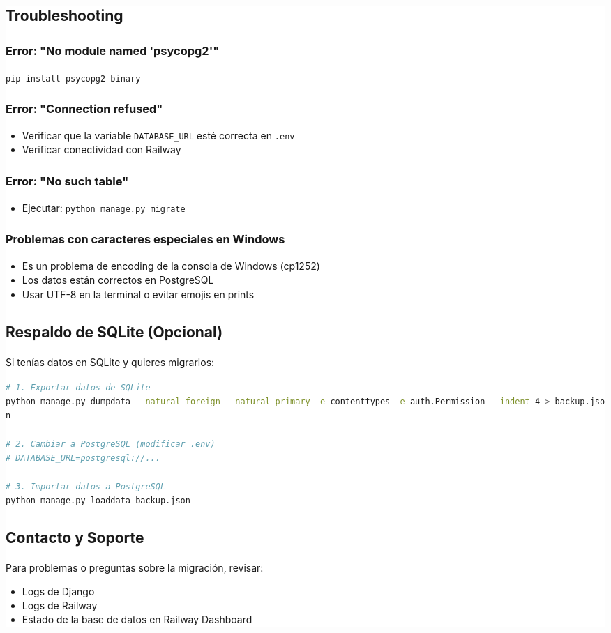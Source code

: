 ## Troubleshooting

### Error: "No module named 'psycopg2'"
```bash
pip install psycopg2-binary
```

### Error: "Connection refused"
- Verificar que la variable `DATABASE_URL` esté correcta en `.env`
- Verificar conectividad con Railway

### Error: "No such table"
- Ejecutar: `python manage.py migrate`

### Problemas con caracteres especiales en Windows
- Es un problema de encoding de la consola de Windows (cp1252)
- Los datos están correctos en PostgreSQL
- Usar UTF-8 en la terminal o evitar emojis en prints

## Respaldo de SQLite (Opcional)

Si tenías datos en SQLite y quieres migrarlos:

```bash
# 1. Exportar datos de SQLite
python manage.py dumpdata --natural-foreign --natural-primary -e contenttypes -e auth.Permission --indent 4 > backup.json

# 2. Cambiar a PostgreSQL (modificar .env)
# DATABASE_URL=postgresql://...

# 3. Importar datos a PostgreSQL
python manage.py loaddata backup.json
```

## Contacto y Soporte

Para problemas o preguntas sobre la migración, revisar:
- Logs de Django
- Logs de Railway
- Estado de la base de datos en Railway Dashboard
